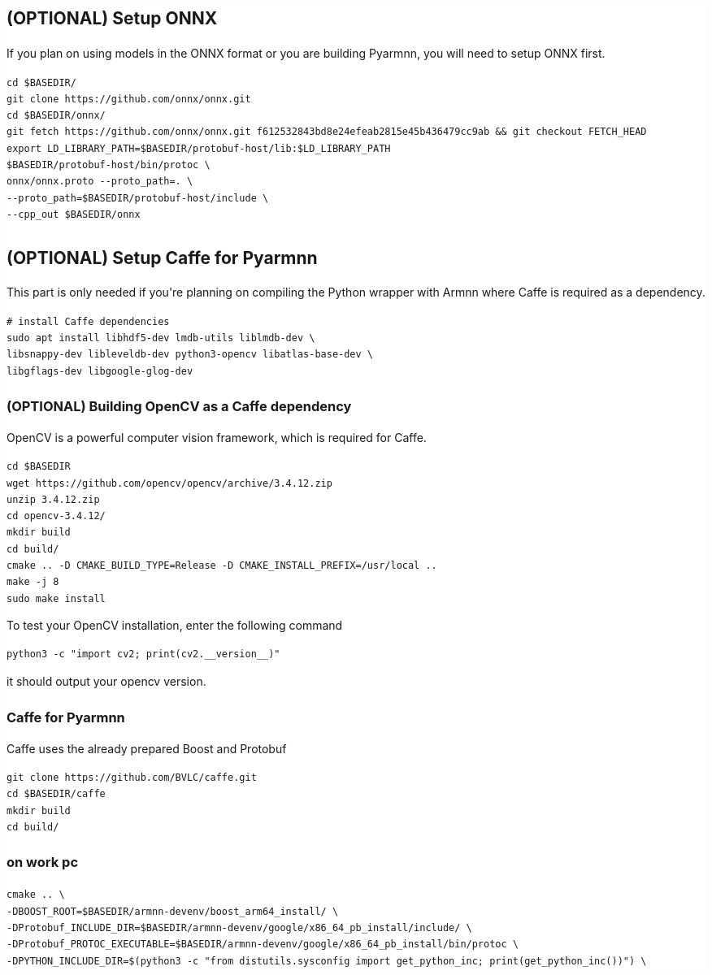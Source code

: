 ## (OPTIONAL) Setup ONNX
If you plan on using models in the ONNX format or you are building Pyarmnn, you will need to setup ONNX first.
```
cd $BASEDIR/
git clone https://github.com/onnx/onnx.git
cd $BASEDIR/onnx/
git fetch https://github.com/onnx/onnx.git f612532843bd8e24efeab2815e45b436479cc9ab && git checkout FETCH_HEAD
export LD_LIBRARY_PATH=$BASEDIR/protobuf-host/lib:$LD_LIBRARY_PATH
$BASEDIR/protobuf-host/bin/protoc \
onnx/onnx.proto --proto_path=. \
--proto_path=$BASEDIR/protobuf-host/include \
--cpp_out $BASEDIR/onnx
```

## (OPTIONAL) Setup Caffe for Pyarmnn
This part is only needed if you're planning on compiling the Python wrapper with Armnn where Caffe is required as a dependency.
```
# install Caffe dependencies
sudo apt install libhdf5-dev lmdb-utils liblmdb-dev \
libsnappy-dev libleveldb-dev python3-opencv libatlas-base-dev \
libgflags-dev libgoogle-glog-dev
```

### (OPTIONAL) Building OpenCV as a Caffe dependency
OpenCV is a powerful computer vision framework, which is required for Caffe.

```
cd $BASEDIR
wget https://github.com/opencv/opencv/archive/3.4.12.zip
unzip 3.4.12.zip
cd opencv-3.4.12/
mkdir build
cd build/
cmake .. -D CMAKE_BUILD_TYPE=Release -D CMAKE_INSTALL_PREFIX=/usr/local ..
make -j 8
sudo make install
```
To test your OpenCV installation, enter the following command
```
python3 -c "import cv2; print(cv2.__version__)"
```
it should output your opencv version.

### Caffe for Pyarmnn

Caffe uses the already prepared Boost and Protobuf
```
git clone https://github.com/BVLC/caffe.git
cd $BASEDIR/caffe
mkdir build
cd build/
```
### on work pc
```
cmake .. \
-DBOOST_ROOT=$BASEDIR/armnn-devenv/boost_arm64_install/ \
-DProtobuf_INCLUDE_DIR=$BASEDIR/armnn-devenv/google/x86_64_pb_install/include/ \
-DProtobuf_PROTOC_EXECUTABLE=$BASEDIR/armnn-devenv/google/x86_64_pb_install/bin/protoc \
-DPYTHON_INCLUDE_DIR=$(python3 -c "from distutils.sysconfig import get_python_inc; print(get_python_inc())") \
```
